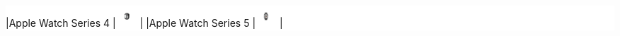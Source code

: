 |Apple Watch Series 4                        |<img src='https://raw.githubusercontent.com/vinayshanbhag/images/main/preprocessed/apple_watch_series_4_1.jpg' height='30'>                       |
|Apple Watch Series 5                        |<img src='https://raw.githubusercontent.com/vinayshanbhag/images/main/preprocessed/apple_watch_series_5_2.jpg' height='30'>                       |